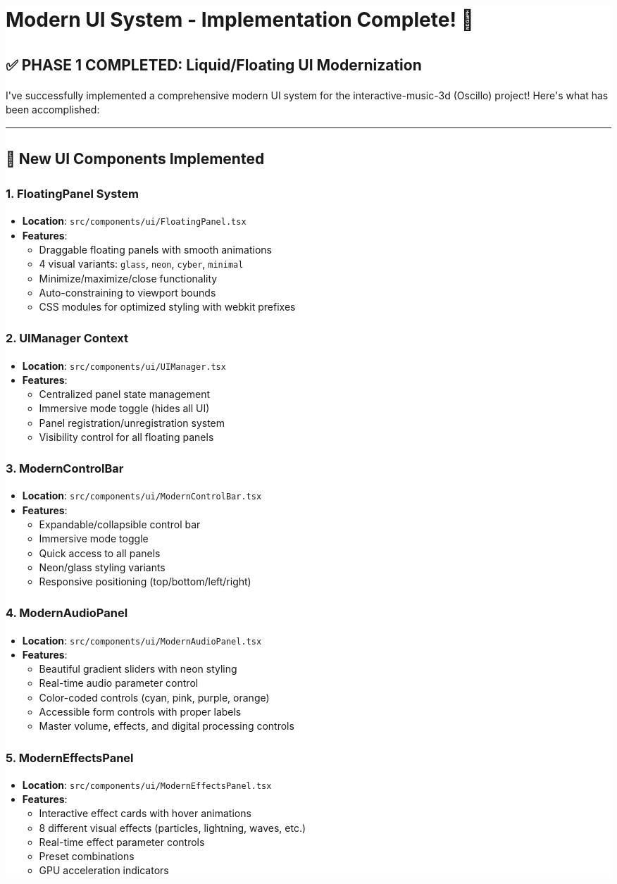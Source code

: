 # Modern UI System - Implementation Complete! 🚀

## ✅ **PHASE 1 COMPLETED: Liquid/Floating UI Modernization**

I've successfully implemented a comprehensive modern UI system for the interactive-music-3d (Oscillo) project! Here's what has been accomplished:

---

## 🎨 **New UI Components Implemented**

### 1. **FloatingPanel System**
- **Location**: `src/components/ui/FloatingPanel.tsx`
- **Features**:
  - Draggable floating panels with smooth animations
  - 4 visual variants: `glass`, `neon`, `cyber`, `minimal`
  - Minimize/maximize/close functionality
  - Auto-constraining to viewport bounds
  - CSS modules for optimized styling with webkit prefixes

### 2. **UIManager Context**
- **Location**: `src/components/ui/UIManager.tsx`
- **Features**:
  - Centralized panel state management
  - Immersive mode toggle (hides all UI)
  - Panel registration/unregistration system
  - Visibility control for all floating panels

### 3. **ModernControlBar**
- **Location**: `src/components/ui/ModernControlBar.tsx`
- **Features**:
  - Expandable/collapsible control bar
  - Immersive mode toggle
  - Quick access to all panels
  - Neon/glass styling variants
  - Responsive positioning (top/bottom/left/right)

### 4. **ModernAudioPanel**
- **Location**: `src/components/ui/ModernAudioPanel.tsx`
- **Features**:
  - Beautiful gradient sliders with neon styling
  - Real-time audio parameter control
  - Color-coded controls (cyan, pink, purple, orange)
  - Accessible form controls with proper labels
  - Master volume, effects, and digital processing controls

### 5. **ModernEffectsPanel**
- **Location**: `src/components/ui/ModernEffectsPanel.tsx`
- **Features**:
  - Interactive effect cards with hover animations
  - 8 different visual effects (particles, lightning, waves, etc.)
  - Real-time effect parameter controls
  - Preset combinations
  - GPU acceleration indicators

